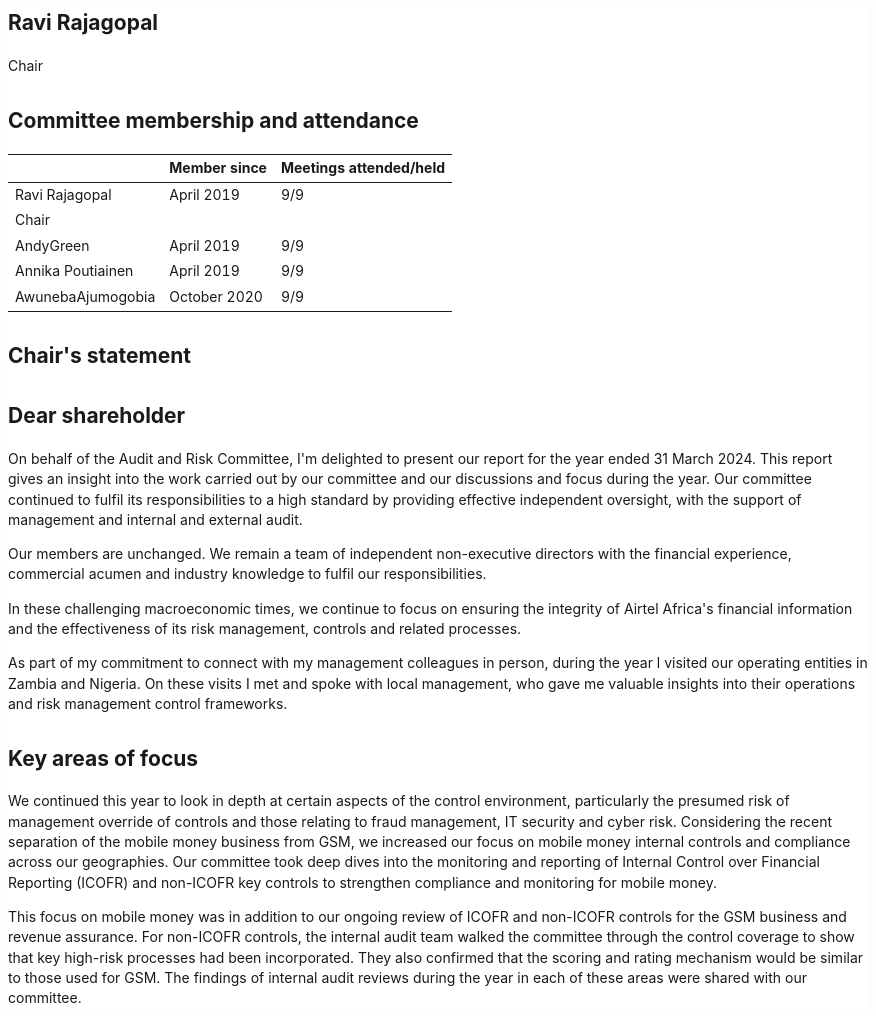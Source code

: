 

## Ravi Rajagopal

Chair

## Committee membership and attendance

|                   | Member since   | Meetings attended/held   |
|-------------------|----------------|--------------------------|
| Ravi Rajagopal    | April 2019     | 9/9                      |
| Chair             |                |                          |
| AndyGreen         | April 2019     | 9/9                      |
| Annika Poutiainen | April 2019     | 9/9                      |
| AwunebaAjumogobia | October 2020   | 9/9                      |

## Chair's statement

## Dear shareholder

On behalf of the Audit and Risk Committee, I'm delighted to present our report for the year ended 31 March 2024. This report gives an insight into the work carried out by our committee and our discussions and focus during the year. Our committee continued to fulfil its responsibilities to a high standard by providing effective independent oversight, with the support of management and internal and external audit.

Our members are unchanged. We remain a team of independent non-executive directors with the financial experience, commercial acumen and industry knowledge to fulfil our responsibilities.

In these challenging macroeconomic times, we continue to focus on ensuring the integrity of Airtel Africa's financial information and the effectiveness of its risk management, controls and related processes.

As part of my commitment to connect with my management colleagues in person, during the year l visited our operating entities in Zambia and Nigeria. On these visits I met and spoke with local management, who gave me valuable insights into their operations and risk management control frameworks.

## Key areas of focus

We continued this year to look in depth at certain aspects of the control environment, particularly the presumed risk of management override of controls and those relating to fraud management, IT security and cyber risk. Considering the recent separation of the mobile money business from GSM, we increased our focus on mobile money internal controls and compliance across our geographies. Our committee took deep dives into the monitoring and reporting of Internal Control over Financial Reporting (ICOFR) and non-ICOFR key controls to strengthen compliance and monitoring for mobile money.

This focus on mobile money was in addition to our ongoing review of ICOFR and non-ICOFR controls for the GSM business and revenue assurance. For non-ICOFR controls, the internal audit team walked the committee through the control coverage to show that key high-risk processes had been incorporated. They also confirmed that the scoring and rating mechanism would be similar to those used for GSM. The findings of internal audit reviews during the year in each of these areas were shared with our committee.
